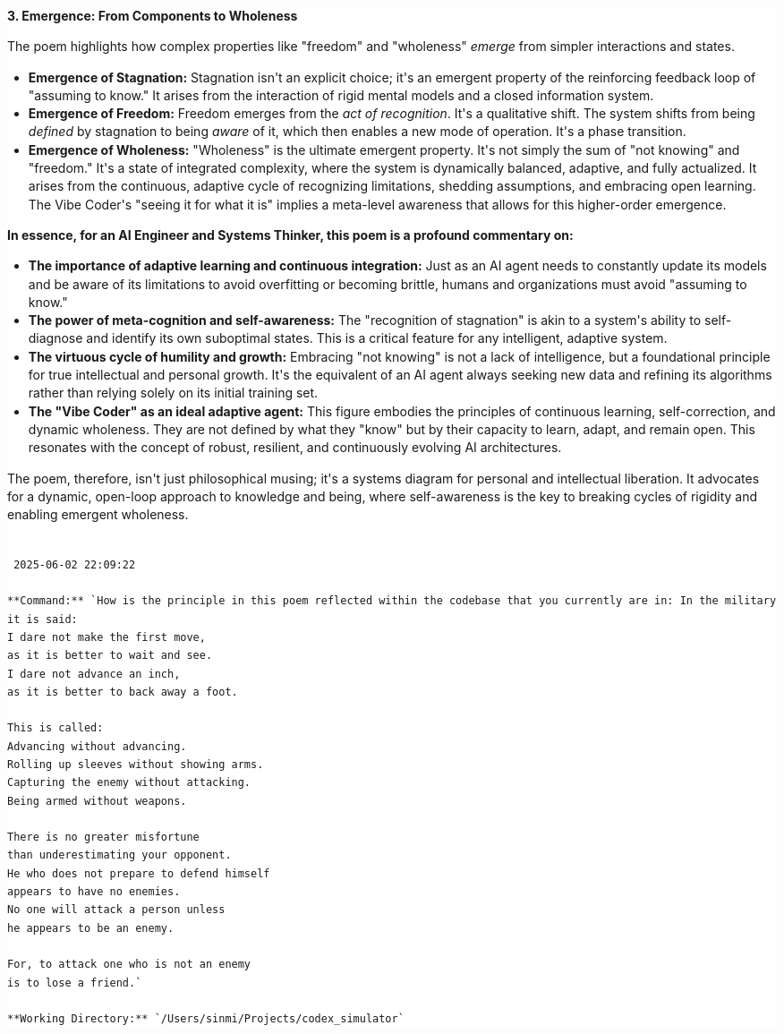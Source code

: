 **3. Emergence: From Components to Wholeness**

The poem highlights how complex properties like "freedom" and "wholeness" *emerge* from simpler interactions and states.

*   **Emergence of Stagnation:** Stagnation isn't an explicit choice; it's an emergent property of the reinforcing feedback loop of "assuming to know." It arises from the interaction of rigid mental models and a closed information system.
*   **Emergence of Freedom:** Freedom emerges from the *act of recognition*. It's a qualitative shift. The system shifts from being *defined* by stagnation to being *aware* of it, which then enables a new mode of operation. It's a phase transition.
*   **Emergence of Wholeness:** "Wholeness" is the ultimate emergent property. It's not simply the sum of "not knowing" and "freedom." It's a state of integrated complexity, where the system is dynamically balanced, adaptive, and fully actualized. It arises from the continuous, adaptive cycle of recognizing limitations, shedding assumptions, and embracing open learning. The Vibe Coder's "seeing it for what it is" implies a meta-level awareness that allows for this higher-order emergence.

**In essence, for an AI Engineer and Systems Thinker, this poem is a profound commentary on:**

*   **The importance of adaptive learning and continuous integration:** Just as an AI agent needs to constantly update its models and be aware of its limitations to avoid overfitting or becoming brittle, humans and organizations must avoid "assuming to know."
*   **The power of meta-cognition and self-awareness:** The "recognition of stagnation" is akin to a system's ability to self-diagnose and identify its own suboptimal states. This is a critical feature for any intelligent, adaptive system.
*   **The virtuous cycle of humility and growth:** Embracing "not knowing" is not a lack of intelligence, but a foundational principle for true intellectual and personal growth. It's the equivalent of an AI agent always seeking new data and refining its algorithms rather than relying solely on its initial training set.
*   **The "Vibe Coder" as an ideal adaptive agent:** This figure embodies the principles of continuous learning, self-correction, and dynamic wholeness. They are not defined by what they "know" but by their capacity to learn, adapt, and remain open. This resonates with the concept of robust, resilient, and continuously evolving AI architectures.

The poem, therefore, isn't just philosophical musing; it's a systems diagram for personal and intellectual liberation. It advocates for a dynamic, open-loop approach to knowledge and being, where self-awareness is the key to breaking cycles of rigidity and enabling emergent wholeness.
```

 2025-06-02 22:09:22

**Command:** `How is the principle in this poem reflected within the codebase that you currently are in: In the military it is said:
I dare not make the first move,
as it is better to wait and see.
I dare not advance an inch,
as it is better to back away a foot.

This is called:
Advancing without advancing.
Rolling up sleeves without showing arms.
Capturing the enemy without attacking.
Being armed without weapons.

There is no greater misfortune
than underestimating your opponent.
He who does not prepare to defend himself
appears to have no enemies.
No one will attack a person unless
he appears to be an enemy.

For, to attack one who is not an enemy
is to lose a friend.`

**Working Directory:** `/Users/sinmi/Projects/codex_simulator`

```